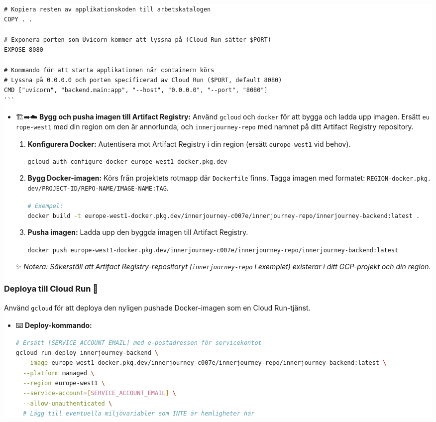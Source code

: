     # Kopiera resten av applikationskoden till arbetskatalogen
    COPY . .

    # Exponera porten som Uvicorn kommer att lyssna på (Cloud Run sätter $PORT)
    EXPOSE 8080

    # Kommando för att starta applikationen när containern körs
    # Lyssna på 0.0.0.0 och porten specificerad av Cloud Run ($PORT, default 8080)
    CMD ["uvicorn", "backend.main:app", "--host", "0.0.0.0", "--port", "8080"]
    ```

-   🏗️➡️☁️ **Bygg och pusha imagen till Artifact Registry:** Använd `gcloud` och `docker` för att bygga och ladda upp imagen. Ersätt `europe-west1` med din region om den är annorlunda, och `innerjourney-repo` med namnet på ditt Artifact Registry repository.

    1.  **Konfigurera Docker:** Autentisera mot Artifact Registry i din region (ersätt `europe-west1` vid behov).
        ```bash
        gcloud auth configure-docker europe-west1-docker.pkg.dev
        ```
    2.  **Bygg Docker-imagen:** Körs från projektets rotmapp där `Dockerfile` finns. Tagga imagen med formatet: `REGION-docker.pkg.dev/PROJECT-ID/REPO-NAME/IMAGE-NAME:TAG`.
        ```bash
        # Exempel:
        docker build -t europe-west1-docker.pkg.dev/innerjourney-c007e/innerjourney-repo/innerjourney-backend:latest .
        ```
    3.  **Pusha imagen:** Ladda upp den byggda imagen till Artifact Registry.
        ```bash
        docker push europe-west1-docker.pkg.dev/innerjourney-c007e/innerjourney-repo/innerjourney-backend:latest
        ```
    ✨ *Notera: Säkerställ att Artifact Registry-repositoryt (`innerjourney-repo` i exemplet) existerar i ditt GCP-projekt och din region.*

### Deploya till Cloud Run 🚀

Använd `gcloud` för att deploya den nyligen pushade Docker-imagen som en Cloud Run-tjänst.

-   ⌨️ **Deploy-kommando:**

    ```bash
    # Ersätt [SERVICE_ACCOUNT_EMAIL] med e-postadressen för servicekontot
    gcloud run deploy innerjourney-backend \
      --image europe-west1-docker.pkg.dev/innerjourney-c007e/innerjourney-repo/innerjourney-backend:latest \
      --platform managed \
      --region europe-west1 \
      --service-account=[SERVICE_ACCOUNT_EMAIL] \
      --allow-unauthenticated \
      # Lägg till eventuella miljövariabler som INTE är hemligheter här